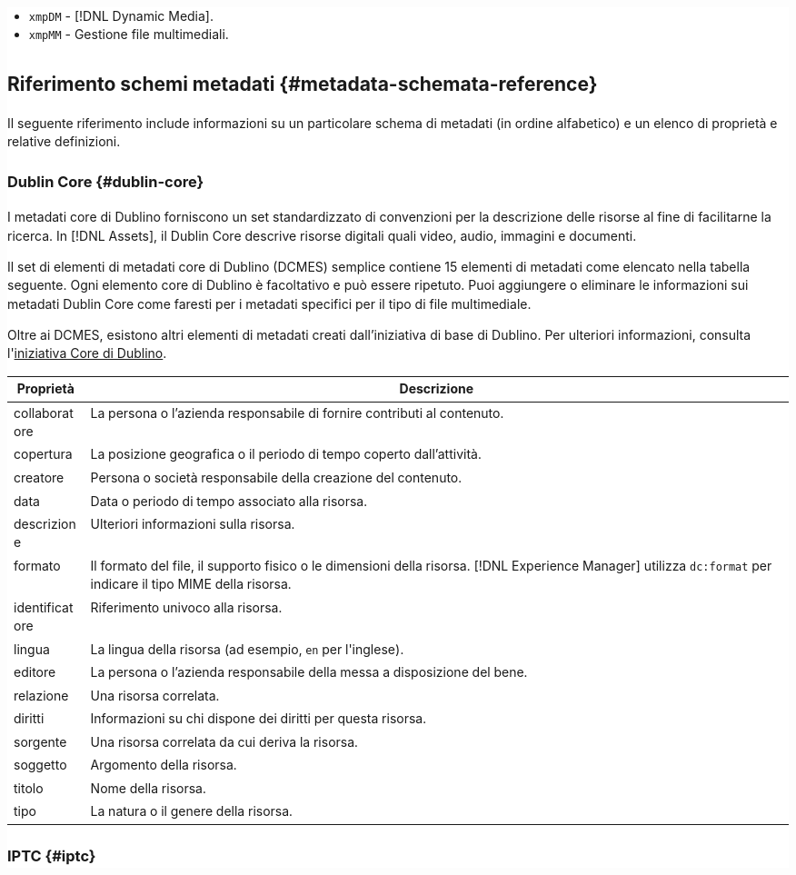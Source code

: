 * `xmpDM` - [!DNL Dynamic Media].
* `xmpMM` - Gestione file multimediali.

## Riferimento schemi metadati {#metadata-schemata-reference}

Il seguente riferimento include informazioni su un particolare schema di metadati (in ordine alfabetico) e un elenco di proprietà e relative definizioni.

### Dublin Core {#dublin-core}

I metadati core di Dublino forniscono un set standardizzato di convenzioni per la descrizione delle risorse al fine di facilitarne la ricerca. In [!DNL Assets], il Dublin Core descrive risorse digitali quali video, audio, immagini e documenti.

Il set di elementi di metadati core di Dublino (DCMES) semplice contiene 15 elementi di metadati come elencato nella tabella seguente. Ogni elemento core di Dublino è facoltativo e può essere ripetuto. Puoi aggiungere o eliminare le informazioni sui metadati Dublin Core come faresti per i metadati specifici per il tipo di file multimediale.

Oltre ai DCMES, esistono altri elementi di metadati creati dall’iniziativa di base di Dublino. Per ulteriori informazioni, consulta l&#39;[iniziativa Core di Dublino](https://dublincore.org/).

| Proprietà | Descrizione |
| ----------- | ------------------------------------------------------------------------------------------------------------------------ |
| collaboratore | La persona o l’azienda responsabile di fornire contributi al contenuto. |
| copertura | La posizione geografica o il periodo di tempo coperto dall’attività. |
| creatore | Persona o società responsabile della creazione del contenuto. |
| data | Data o periodo di tempo associato alla risorsa. |
| descrizione | Ulteriori informazioni sulla risorsa. |
| formato | Il formato del file, il supporto fisico o le dimensioni della risorsa. [!DNL Experience Manager] utilizza `dc:format` per indicare il tipo MIME della risorsa. |
| identificatore | Riferimento univoco alla risorsa. |
| lingua | La lingua della risorsa (ad esempio, `en` per l&#39;inglese). |
| editore | La persona o l’azienda responsabile della messa a disposizione del bene. |
| relazione | Una risorsa correlata. |
| diritti | Informazioni su chi dispone dei diritti per questa risorsa. |
| sorgente | Una risorsa correlata da cui deriva la risorsa. |
| soggetto | Argomento della risorsa. |
| titolo | Nome della risorsa. |
| tipo | La natura o il genere della risorsa. |

### IPTC {#iptc}
